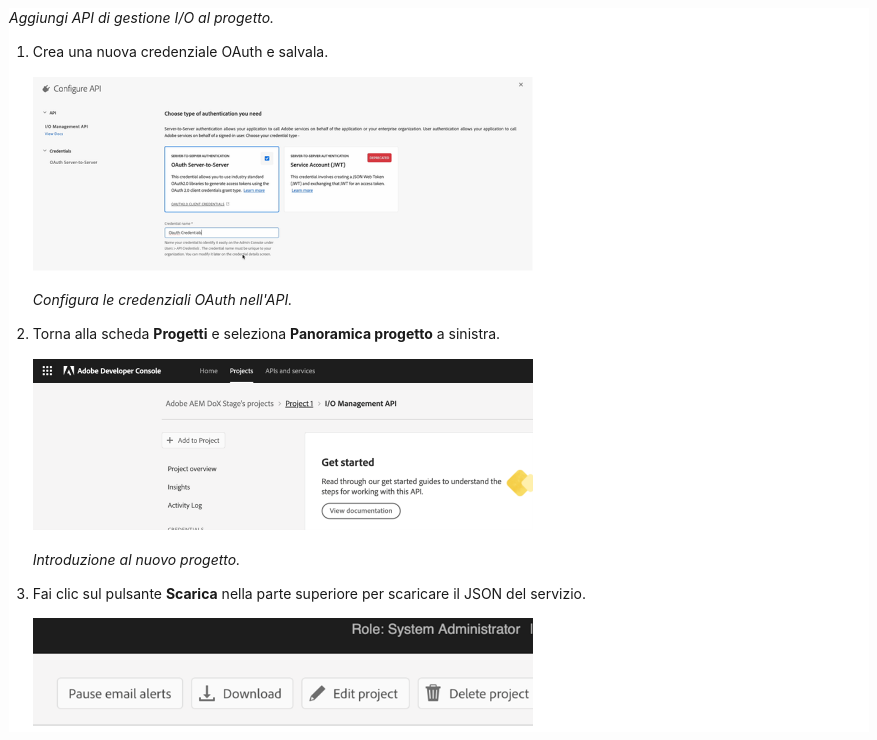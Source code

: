    *Aggiungi API di gestione I/O al progetto.*

1. Crea una nuova credenziale OAuth e salvala.

   <img src="assets/microservice-api-oauth.png" alt="genera coppia di chiavi" width="500">

   *Configura le credenziali OAuth nell&#39;API.*


1. Torna alla scheda **Progetti** e seleziona **Panoramica progetto** a sinistra.

   <img src="assets/project-overview.png" alt="panoramica del progetto" width="500">

   *Introduzione al nuovo progetto.*

1. Fai clic sul pulsante **Scarica** nella parte superiore per scaricare il JSON del servizio.

   <img src="assets/download-json.png" alt="scarica json" width="500">
